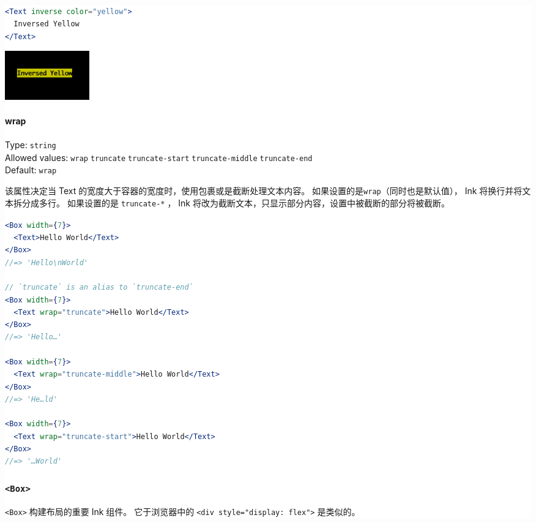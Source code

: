 ```jsx
<Text inverse color="yellow">
  Inversed Yellow
</Text>
```

<img src="media/text-inverse.jpg" width="138">

#### wrap

Type: `string`\
Allowed values: `wrap` `truncate` `truncate-start` `truncate-middle` `truncate-end`\
Default: `wrap`

该属性决定当 Text 的宽度大于容器的宽度时，使用包裹或是截断处理文本内容。
如果设置的是`wrap`（同时也是默认值）， Ink 将换行并将文本拆分成多行。
如果设置的是 `truncate-*` ， Ink 将改为截断文本，只显示部分内容，设置中被截断的部分将被截断。

```jsx
<Box width={7}>
  <Text>Hello World</Text>
</Box>
//=> 'Hello\nWorld'

// `truncate` is an alias to `truncate-end`
<Box width={7}>
  <Text wrap="truncate">Hello World</Text>
</Box>
//=> 'Hello…'

<Box width={7}>
  <Text wrap="truncate-middle">Hello World</Text>
</Box>
//=> 'He…ld'

<Box width={7}>
  <Text wrap="truncate-start">Hello World</Text>
</Box>
//=> '…World'
```

### `<Box>`

`<Box>` 构建布局的重要 Ink 组件。
它于浏览器中的 `<div style="display: flex">` 是类似的。
